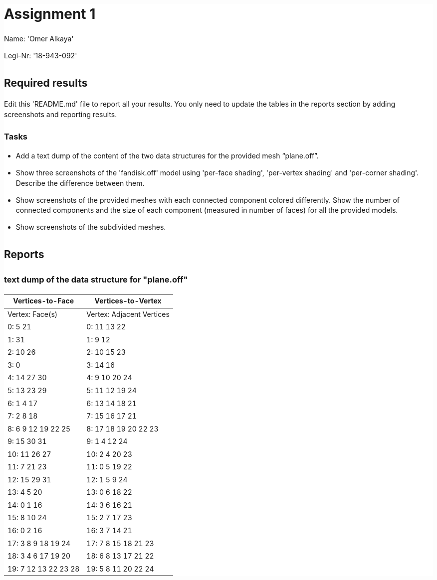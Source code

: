 # Assignment 1
Name: 'Omer Alkaya'

Legi-Nr: '18-943-092'


## Required results
Edit this 'README.md' file to report all your results. You only need to update the tables in the reports section by adding screenshots and reporting results.

### Tasks
- Add a text dump of the content of the two data structures for the provided mesh “plane.off”.

- Show three screenshots of the 'fandisk.off' model using 'per-face shading', 'per-vertex shading' and 'per-corner shading'. Describe the difference between them.

- Show screenshots of the provided meshes with each connected component colored differently. Show the number of connected components and the size of each component (measured in number of faces) for all the provided models.

- Show screenshots of the subdivided meshes.


## Reports
### text dump of the data structure for "plane.off"
| Vertices-to-Face          | Vertices-to-Vertex        |
|---------------------------|---------------------------|
| Vertex: Face(s)           | Vertex: Adjacent Vertices |
| 0: 5 21                   | 0: 11 13 22               |
| 1: 31                     | 1: 9 12                   |
| 2: 10 26                  | 2: 10 15 23               |
| 3: 0                      | 3: 14 16                  |
| 4: 14 27 30               | 4: 9 10 20 24             |
| 5: 13 23 29               | 5: 11 12 19 24            |
| 6: 1 4 17                 | 6: 13 14 18 21            |
| 7: 2 8 18                 | 7: 15 16 17 21            |
| 8: 6 9 12 19 22 25        | 8: 17 18 19 20 22 23      |
| 9: 15 30 31               | 9: 1 4 12 24              |
| 10: 11 26 27              | 10: 2 4 20 23             |
| 11: 7 21 23               | 11: 0 5 19 22             |
| 12: 15 29 31              | 12: 1 5 9 24              |
| 13: 4 5 20                | 13: 0 6 18 22             |
| 14: 0 1 16                | 14: 3 6 16 21             |
| 15: 8 10 24               | 15: 2 7 17 23             |
| 16: 0 2 16                | 16: 3 7 14 21             |
| 17: 3 8 9 18 19 24        | 17: 7 8 15 18 21 23       |
| 18: 3 4 6 17 19 20        | 18: 6 8 13 17 21 22       |
| 19: 7 12 13 22 23 28      | 19: 5 8 11 20 22 24       |